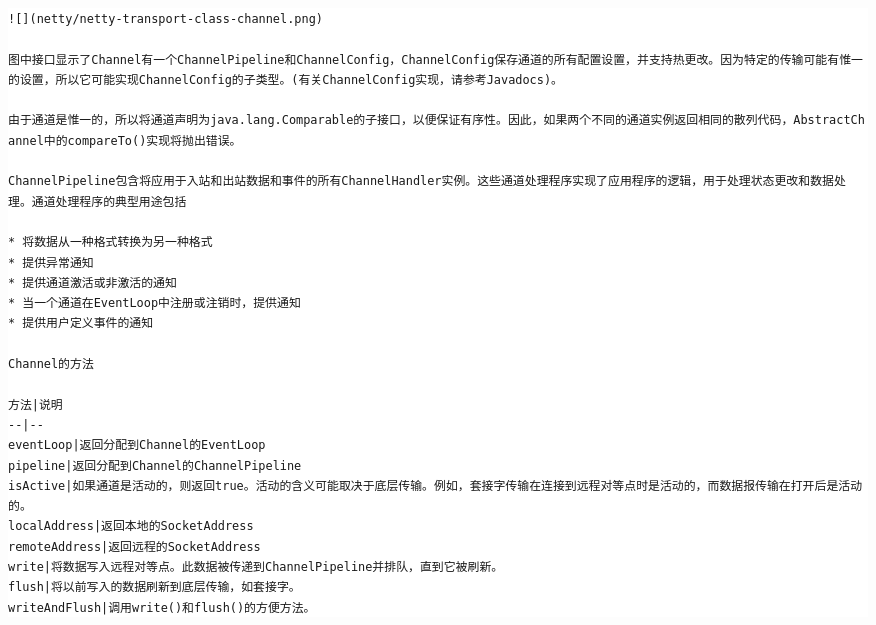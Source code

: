     ![](netty/netty-transport-class-channel.png)

    图中接口显示了Channel有一个ChannelPipeline和ChannelConfig，ChannelConfig保存通道的所有配置设置，并支持热更改。因为特定的传输可能有惟一的设置，所以它可能实现ChannelConfig的子类型。(有关ChannelConfig实现，请参考Javadocs)。

    由于通道是惟一的，所以将通道声明为java.lang.Comparable的子接口，以便保证有序性。因此，如果两个不同的通道实例返回相同的散列代码，AbstractChannel中的compareTo()实现将抛出错误。

    ChannelPipeline包含将应用于入站和出站数据和事件的所有ChannelHandler实例。这些通道处理程序实现了应用程序的逻辑，用于处理状态更改和数据处理。通道处理程序的典型用途包括

    * 将数据从一种格式转换为另一种格式
    * 提供异常通知
    * 提供通道激活或非激活的通知
    * 当一个通道在EventLoop中注册或注销时，提供通知
    * 提供用户定义事件的通知

    Channel的方法

    方法|说明
    --|--
    eventLoop|返回分配到Channel的EventLoop
    pipeline|返回分配到Channel的ChannelPipeline
    isActive|如果通道是活动的，则返回true。活动的含义可能取决于底层传输。例如，套接字传输在连接到远程对等点时是活动的，而数据报传输在打开后是活动的。
    localAddress|返回本地的SocketAddress
    remoteAddress|返回远程的SocketAddress
    write|将数据写入远程对等点。此数据被传递到ChannelPipeline并排队，直到它被刷新。
    flush|将以前写入的数据刷新到底层传输，如套接字。
    writeAndFlush|调用write()和flush()的方便方法。
